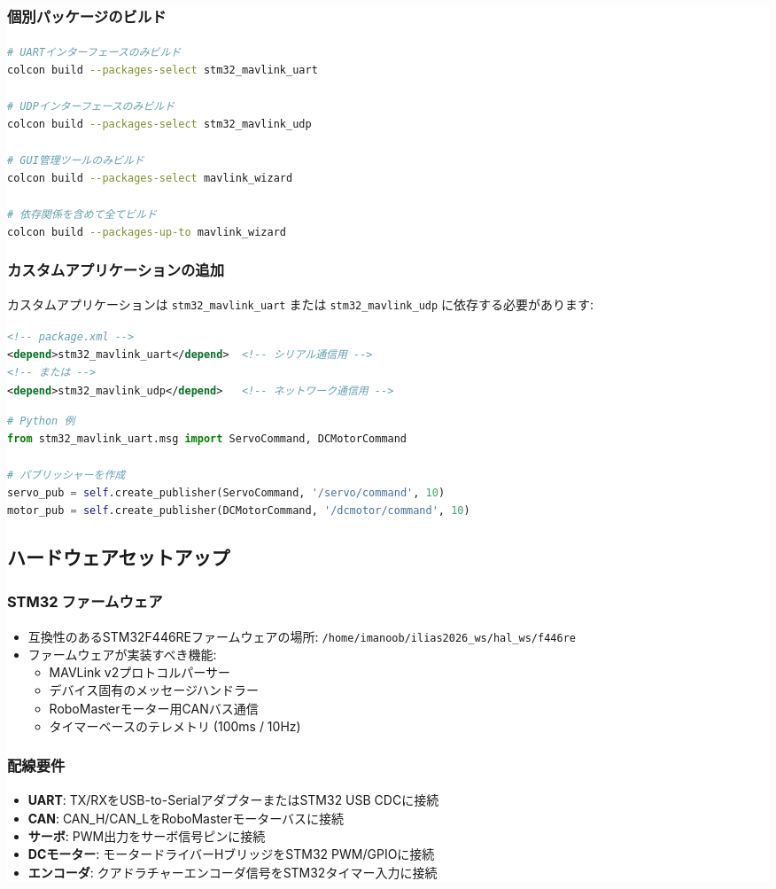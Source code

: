 ### 個別パッケージのビルド

```bash
# UARTインターフェースのみビルド
colcon build --packages-select stm32_mavlink_uart

# UDPインターフェースのみビルド
colcon build --packages-select stm32_mavlink_udp

# GUI管理ツールのみビルド
colcon build --packages-select mavlink_wizard

# 依存関係を含めて全てビルド
colcon build --packages-up-to mavlink_wizard
```

### カスタムアプリケーションの追加

カスタムアプリケーションは `stm32_mavlink_uart` または `stm32_mavlink_udp` に依存する必要があります:

```xml
<!-- package.xml -->
<depend>stm32_mavlink_uart</depend>  <!-- シリアル通信用 -->
<!-- または -->
<depend>stm32_mavlink_udp</depend>   <!-- ネットワーク通信用 -->
```

```python
# Python 例
from stm32_mavlink_uart.msg import ServoCommand, DCMotorCommand

# パブリッシャーを作成
servo_pub = self.create_publisher(ServoCommand, '/servo/command', 10)
motor_pub = self.create_publisher(DCMotorCommand, '/dcmotor/command', 10)
```

## ハードウェアセットアップ

### STM32 ファームウェア
- 互換性のあるSTM32F446REファームウェアの場所: `/home/imanoob/ilias2026_ws/hal_ws/f446re`
- ファームウェアが実装すべき機能:
  - MAVLink v2プロトコルパーサー
  - デバイス固有のメッセージハンドラー
  - RoboMasterモーター用CANバス通信
  - タイマーベースのテレメトリ (100ms / 10Hz)

### 配線要件
- **UART**: TX/RXをUSB-to-SerialアダプターまたはSTM32 USB CDCに接続
- **CAN**: CAN_H/CAN_LをRoboMasterモーターバスに接続
- **サーボ**: PWM出力をサーボ信号ピンに接続
- **DCモーター**: モータードライバーHブリッジをSTM32 PWM/GPIOに接続
- **エンコーダ**: クアドラチャーエンコーダ信号をSTM32タイマー入力に接続

